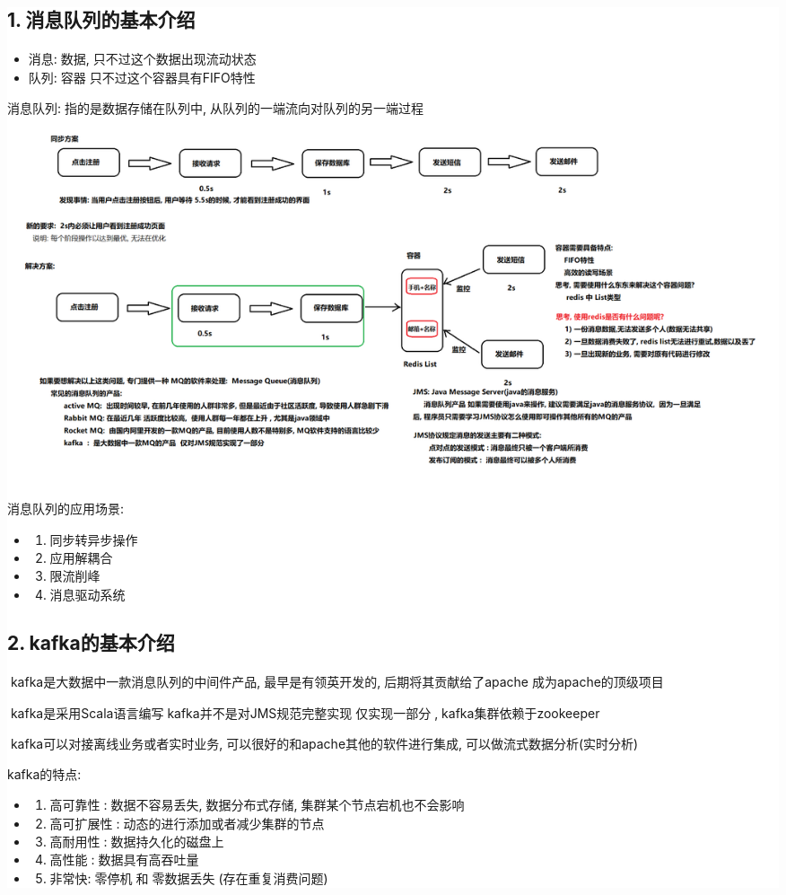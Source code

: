 

## 1. 消息队列的基本介绍

* 消息:  数据, 只不过这个数据出现流动状态
* 队列:  容器 只不过这个容器具有FIFO特性

消息队列: 指的是数据存储在队列中, 从队列的一端流向对队列的另一端过程

![image-20210121102632833](./image/image-20210121102632833.png)

消息队列的应用场景:

* 1) 同步转异步操作
* 2) 应用解耦合
* 3) 限流削峰
* 4) 消息驱动系统



## 2. kafka的基本介绍

​	kafka是大数据中一款消息队列的中间件产品, 最早是有领英开发的, 后期将其贡献给了apache 成为apache的顶级项目

​	kafka是采用Scala语言编写 kafka并不是对JMS规范完整实现 仅实现一部分 , kafka集群依赖于zookeeper

​	kafka可以对接离线业务或者实时业务,  可以很好的和apache其他的软件进行集成, 可以做流式数据分析(实时分析)

kafka的特点:

* 1) 高可靠性 : 数据不容易丢失, 数据分布式存储, 集群某个节点宕机也不会影响
* 2) 高可扩展性 :  动态的进行添加或者减少集群的节点
* 3) 高耐用性 :  数据持久化的磁盘上
* 4) 高性能 :  数据具有高吞吐量
* 5) 非常快:  零停机 和  零数据丢失 (存在重复消费问题)
